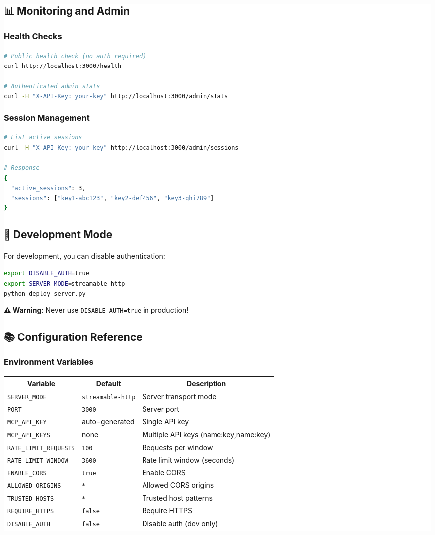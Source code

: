 ## 📊 Monitoring and Admin

### **Health Checks**

```bash
# Public health check (no auth required)
curl http://localhost:3000/health

# Authenticated admin stats
curl -H "X-API-Key: your-key" http://localhost:3000/admin/stats
```

### **Session Management**

```bash
# List active sessions
curl -H "X-API-Key: your-key" http://localhost:3000/admin/sessions

# Response
{
  "active_sessions": 3,
  "sessions": ["key1-abc123", "key2-def456", "key3-ghi789"]
}
```

## 🔄 Development Mode

For development, you can disable authentication:

```bash
export DISABLE_AUTH=true
export SERVER_MODE=streamable-http
python deploy_server.py
```

**⚠️ Warning**: Never use `DISABLE_AUTH=true` in production!

## 📚 Configuration Reference

### **Environment Variables**

| Variable | Default | Description |
|----------|---------|-------------|
| `SERVER_MODE` | `streamable-http` | Server transport mode |
| `PORT` | `3000` | Server port |
| `MCP_API_KEY` | auto-generated | Single API key |
| `MCP_API_KEYS` | none | Multiple API keys (name:key,name:key) |
| `RATE_LIMIT_REQUESTS` | `100` | Requests per window |
| `RATE_LIMIT_WINDOW` | `3600` | Rate limit window (seconds) |
| `ENABLE_CORS` | `true` | Enable CORS |
| `ALLOWED_ORIGINS` | `*` | Allowed CORS origins |
| `TRUSTED_HOSTS` | `*` | Trusted host patterns |
| `REQUIRE_HTTPS` | `false` | Require HTTPS |
| `DISABLE_AUTH` | `false` | Disable auth (dev only) |
